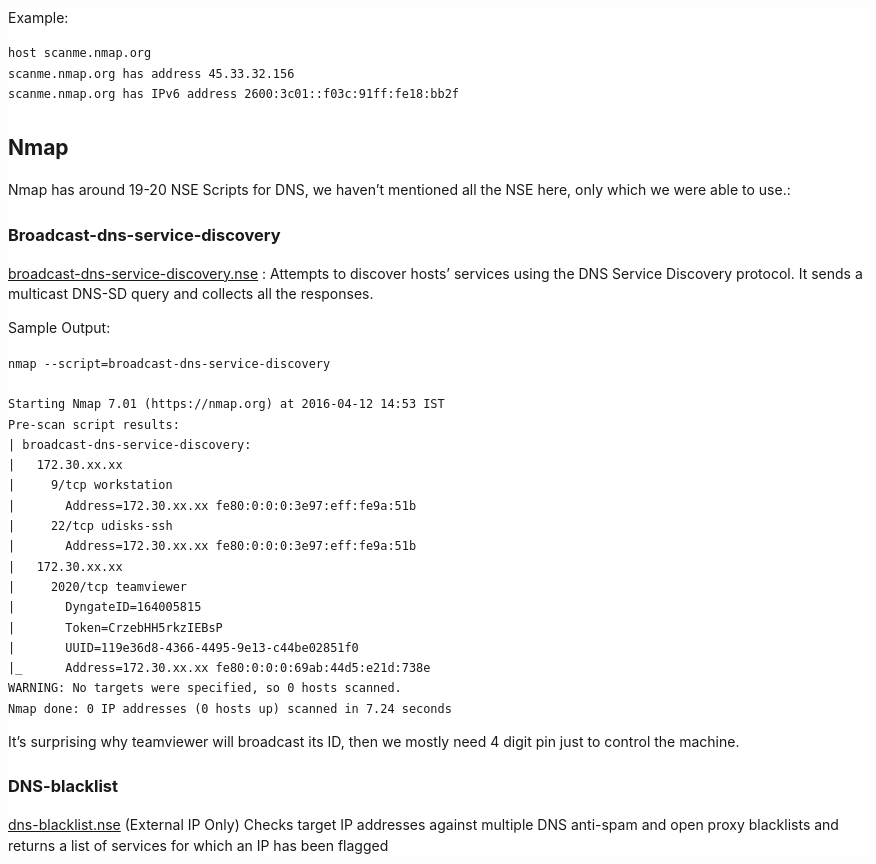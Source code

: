 Example:

    host scanme.nmap.org
    scanme.nmap.org has address 45.33.32.156
    scanme.nmap.org has IPv6 address 2600:3c01::f03c:91ff:fe18:bb2f

## Nmap

Nmap has around 19-20 NSE Scripts for DNS, we haven’t mentioned all the NSE here, only which we were able to use.:

### Broadcast-dns-service-discovery

<a href="https://nmap.org/nsedoc/scripts/broadcast-dns-service-discovery.html" class="reference external">broadcast-dns-service-discovery.nse</a> : Attempts to discover hosts’ services using the DNS Service Discovery protocol. It sends a multicast DNS-SD query and collects all the responses.

Sample Output:

    nmap --script=broadcast-dns-service-discovery

    Starting Nmap 7.01 (https://nmap.org) at 2016-04-12 14:53 IST
    Pre-scan script results:
    | broadcast-dns-service-discovery:
    |   172.30.xx.xx
    |     9/tcp workstation
    |       Address=172.30.xx.xx fe80:0:0:0:3e97:eff:fe9a:51b
    |     22/tcp udisks-ssh
    |       Address=172.30.xx.xx fe80:0:0:0:3e97:eff:fe9a:51b
    |   172.30.xx.xx
    |     2020/tcp teamviewer
    |       DyngateID=164005815
    |       Token=CrzebHH5rkzIEBsP
    |       UUID=119e36d8-4366-4495-9e13-c44be02851f0
    |_      Address=172.30.xx.xx fe80:0:0:0:69ab:44d5:e21d:738e
    WARNING: No targets were specified, so 0 hosts scanned.
    Nmap done: 0 IP addresses (0 hosts up) scanned in 7.24 seconds

It’s surprising why teamviewer will broadcast its ID, then we mostly need 4 digit pin just to control the machine.

### DNS-blacklist

<a href="https://nmap.org/nsedoc/scripts/dns-blacklist.html" class="reference external">dns-blacklist.nse</a> (External IP Only) Checks target IP addresses against multiple DNS anti-spam and open proxy blacklists and returns a list of services for which an IP has been flagged
